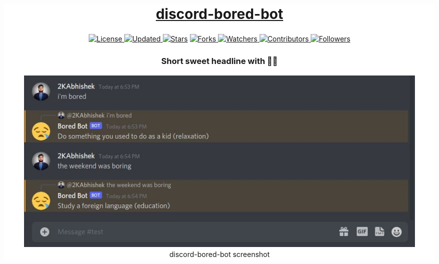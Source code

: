 <div align = "center">

<h1><a href="https://2kabhishek.github.io/discord-bored-bot">discord-bored-bot</a></h1>

<a href="https://github.com/2KAbhishek/discord-bored-bot/blob/main/LICENSE">
<img alt="License" src="https://img.shields.io/github/license/2kabhishek/discord-bored-bot?style=plastic&color=white&label=License"> </a>

<a href="https://github.com/2KAbhishek/discord-bored-bot/pulse">
<img alt="Updated" src="https://img.shields.io/github/last-commit/2kabhishek/discord-bored-bot?style=plastic&color=e30724&label=Updated"> </a>

<a href="https://github.com/2KAbhishek/discord-bored-bot/stargazers">
<img alt="Stars" src="https://img.shields.io/github/stars/2kabhishek/discord-bored-bot?style=plastic&color=00d451&label=Stars"></a>

<a href="https://github.com/2KAbhishek/discord-bored-bot/network/members">
<img alt="Forks" src="https://img.shields.io/github/forks/2kabhishek/discord-bored-bot?style=plastic&color=1688f0&label=Forks"> </a>

<a href="https://github.com/2KAbhishek/discord-bored-bot/watchers">
<img alt="Watchers" src="https://img.shields.io/github/watchers/2kabhishek/discord-bored-bot?style=plastic&color=ff5500&label=Watchers"> </a>

<a href="https://github.com/2KAbhishek/discord-bored-bot/graphs/contributors">
<img alt="Contributors" src="https://img.shields.io/github/contributors/2kabhishek/discord-bored-bot?style=plastic&color=f0f&label=Contributors"> </a>

<a href="https://github.com/2KAbhishek?tab=followers">
<img alt="Followers" src="https://img.shields.io/github/followers/2kabhishek?color=222&style=plastic&label=Followers"> </a>

<h3>Short sweet headline with 🎇🎉</h3>

<figure>
  <img src= "https://raw.githubusercontent.com/2KAbhishek/discord-bored-bot/main/images/screenshot.jpg" alt="discord-bored-bot Demo" style="width:100%">
  <br/>
  <figcaption>discord-bored-bot screenshot</figcaption>
</figure>
